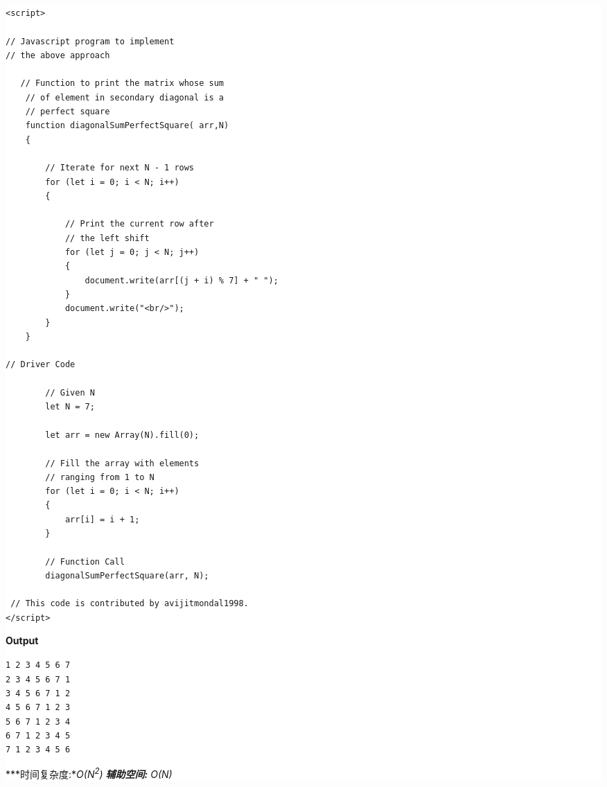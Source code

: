 ```
<script>

// Javascript program to implement
// the above approach

   // Function to print the matrix whose sum
    // of element in secondary diagonal is a
    // perfect square
    function diagonalSumPerfectSquare( arr,N)
    {

        // Iterate for next N - 1 rows
        for (let i = 0; i < N; i++)
        {

            // Print the current row after
            // the left shift
            for (let j = 0; j < N; j++)
            {
                document.write(arr[(j + i) % 7] + " ");
            }
            document.write("<br/>");
        }
    }

// Driver Code

        // Given N
        let N = 7;

        let arr = new Array(N).fill(0);

        // Fill the array with elements
        // ranging from 1 to N
        for (let i = 0; i < N; i++)
        {
            arr[i] = i + 1;
        }

        // Function Call
        diagonalSumPerfectSquare(arr, N);

 // This code is contributed by avijitmondal1998.
</script>
```

**Output**

```
1 2 3 4 5 6 7 
2 3 4 5 6 7 1 
3 4 5 6 7 1 2 
4 5 6 7 1 2 3 
5 6 7 1 2 3 4 
6 7 1 2 3 4 5 
7 1 2 3 4 5 6 
```

***时间复杂度:**O(N<sup>2</sup>)*
***辅助空间:** O(N)*